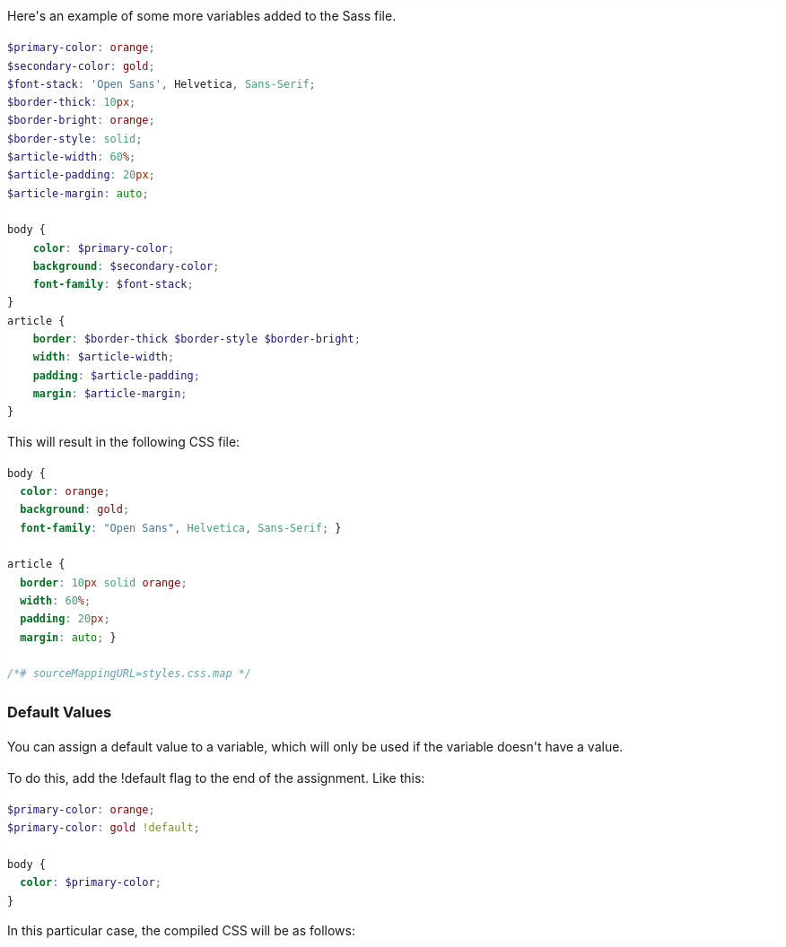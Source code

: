Here's an example of some more variables added to the Sass file.

```scss
$primary-color: orange;
$secondary-color: gold;
$font-stack: 'Open Sans', Helvetica, Sans-Serif;
$border-thick: 10px;
$border-bright: orange;
$border-style: solid;
$article-width: 60%;
$article-padding: 20px;
$article-margin: auto;
​
body {
    color: $primary-color;
    background: $secondary-color;
    font-family: $font-stack;
}
article {
    border: $border-thick $border-style $border-bright;
    width: $article-width;
    padding: $article-padding;
    margin: $article-margin;
}

```
This will result in the following CSS file:

```css
body {
  color: orange;
  background: gold;
  font-family: "Open Sans", Helvetica, Sans-Serif; }
​
article {
  border: 10px solid orange;
  width: 60%;
  padding: 20px;
  margin: auto; }

/*# sourceMappingURL=styles.css.map */
```
### Default Values
You can assign a default value to a variable, which will only be used if the variable doesn't have a value.

To do this, add the !default flag to the end of the assignment. Like this:

```scss
$primary-color: orange;
$primary-color: gold !default;
​
body {
  color: $primary-color;
}
```
In this particular case, the compiled CSS will be as follows:
